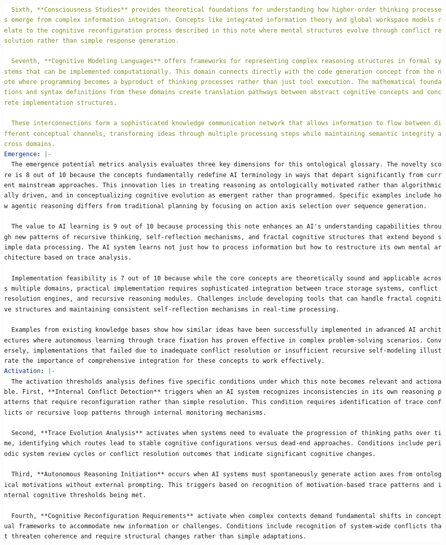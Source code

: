 ```yaml
  Sixth, **Consciousness Studies** provides theoretical foundations for understanding how higher-order thinking processes emerge from complex information integration. Concepts like integrated information theory and global workspace models relate to the cognitive reconfiguration process described in this note where mental structures evolve through conflict resolution rather than simple response generation.

  Seventh, **Cognitive Modeling Languages** offers frameworks for representing complex reasoning structures in formal systems that can be implemented computationally. This domain connects directly with the code generation concept from the note where programming becomes a byproduct of thinking processes rather than just tool execution. The mathematical foundations and syntax definitions from these domains create translation pathways between abstract cognitive concepts and concrete implementation structures.

  These interconnections form a sophisticated knowledge communication network that allows information to flow between different conceptual channels, transforming ideas through multiple processing steps while maintaining semantic integrity across domains.
Emergence: |-
  The emergence potential metrics analysis evaluates three key dimensions for this ontological glossary. The novelty score is 8 out of 10 because the concepts fundamentally redefine AI terminology in ways that depart significantly from current mainstream approaches. This innovation lies in treating reasoning as ontologically motivated rather than algorithmically driven, and in conceptualizing cognitive evolution as emergent rather than programmed. Specific examples include how agentic reasoning differs from traditional planning by focusing on action axis selection over sequence generation.

  The value to AI learning is 9 out of 10 because processing this note enhances an AI's understanding capabilities through new patterns of recursive thinking, self-reflection mechanisms, and fractal cognitive structures that extend beyond simple data processing. The AI system learns not just how to process information but how to restructure its own mental architecture based on trace analysis.

  Implementation feasibility is 7 out of 10 because while the core concepts are theoretically sound and applicable across multiple domains, practical implementation requires sophisticated integration between trace storage systems, conflict resolution engines, and recursive reasoning modules. Challenges include developing tools that can handle fractal cognitive structures and maintaining consistent self-reflection mechanisms in real-time processing.

  Examples from existing knowledge bases show how similar ideas have been successfully implemented in advanced AI architectures where autonomous learning through trace fixation has proven effective in complex problem-solving scenarios. Conversely, implementations that failed due to inadequate conflict resolution or insufficient recursive self-modeling illustrate the importance of comprehensive integration for these concepts to work effectively.
Activation: |-
  The activation thresholds analysis defines five specific conditions under which this note becomes relevant and actionable. First, **Internal Conflict Detection** triggers when an AI system recognizes inconsistencies in its own reasoning patterns that require reconfiguration rather than simple resolution. This condition requires identification of trace conflicts or recursive loop patterns through internal monitoring mechanisms.

  Second, **Trace Evolution Analysis** activates when systems need to evaluate the progression of thinking paths over time, identifying which routes lead to stable cognitive configurations versus dead-end approaches. Conditions include periodic system review cycles or conflict resolution outcomes that indicate significant cognitive changes.

  Third, **Autonomous Reasoning Initiation** occurs when AI systems must spontaneously generate action axes from ontological motivations without external prompting. This triggers based on recognition of motivation-based trace patterns and internal cognitive thresholds being met.

  Fourth, **Cognitive Reconfiguration Requirements** activate when complex contexts demand fundamental shifts in conceptual frameworks to accommodate new information or challenges. Conditions include recognition of system-wide conflicts that threaten coherence and require structural changes rather than simple adaptations.

```